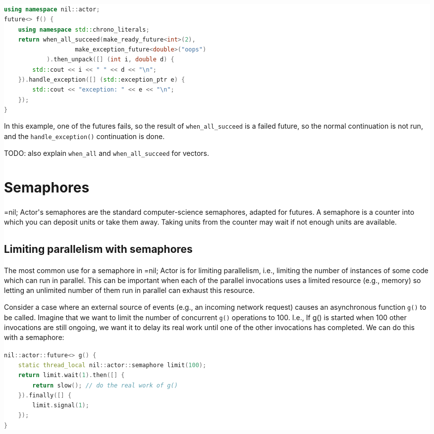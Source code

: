 ```cpp
using namespace nil::actor;
future<> f() {
    using namespace std::chrono_literals;
    return when_all_succeed(make_ready_future<int>(2),
                    make_exception_future<double>("oops")
            ).then_unpack([] (int i, double d) {
        std::cout << i << " " << d << "\n";
    }).handle_exception([] (std::exception_ptr e) {
        std::cout << "exception: " << e << "\n";
    });
}
```

In this example, one of the futures fails, so the result of `when_all_succeed` is a failed future, so the normal
continuation is not run, and the `handle_exception()` continuation is done.

TODO: also explain `when_all` and `when_all_succeed` for vectors.

# Semaphores

=nil; Actor's semaphores are the standard computer-science semaphores, adapted for futures. A semaphore is a counter
into which you can deposit units or take them away. Taking units from the counter may wait if not enough units are
available.

## Limiting parallelism with semaphores

The most common use for a semaphore in =nil; Actor is for limiting parallelism, i.e., limiting the number of instances
of some code which can run in parallel. This can be important when each of the parallel invocations uses a limited
resource (e.g., memory) so letting an unlimited number of them run in parallel can exhaust this resource.

Consider a case where an external source of events (e.g., an incoming network request) causes an asynchronous
function ```g()``` to be called. Imagine that we want to limit the number of concurrent ```g()``` operations to 100.
I.e., If g() is started when 100 other invocations are still ongoing, we want it to delay its real work until one of the
other invocations has completed. We can do this with a semaphore:

```cpp
nil::actor::future<> g() {
    static thread_local nil::actor::semaphore limit(100);
    return limit.wait(1).then([] {
        return slow(); // do the real work of g()
    }).finally([] {
        limit.signal(1);
    });
}
```
